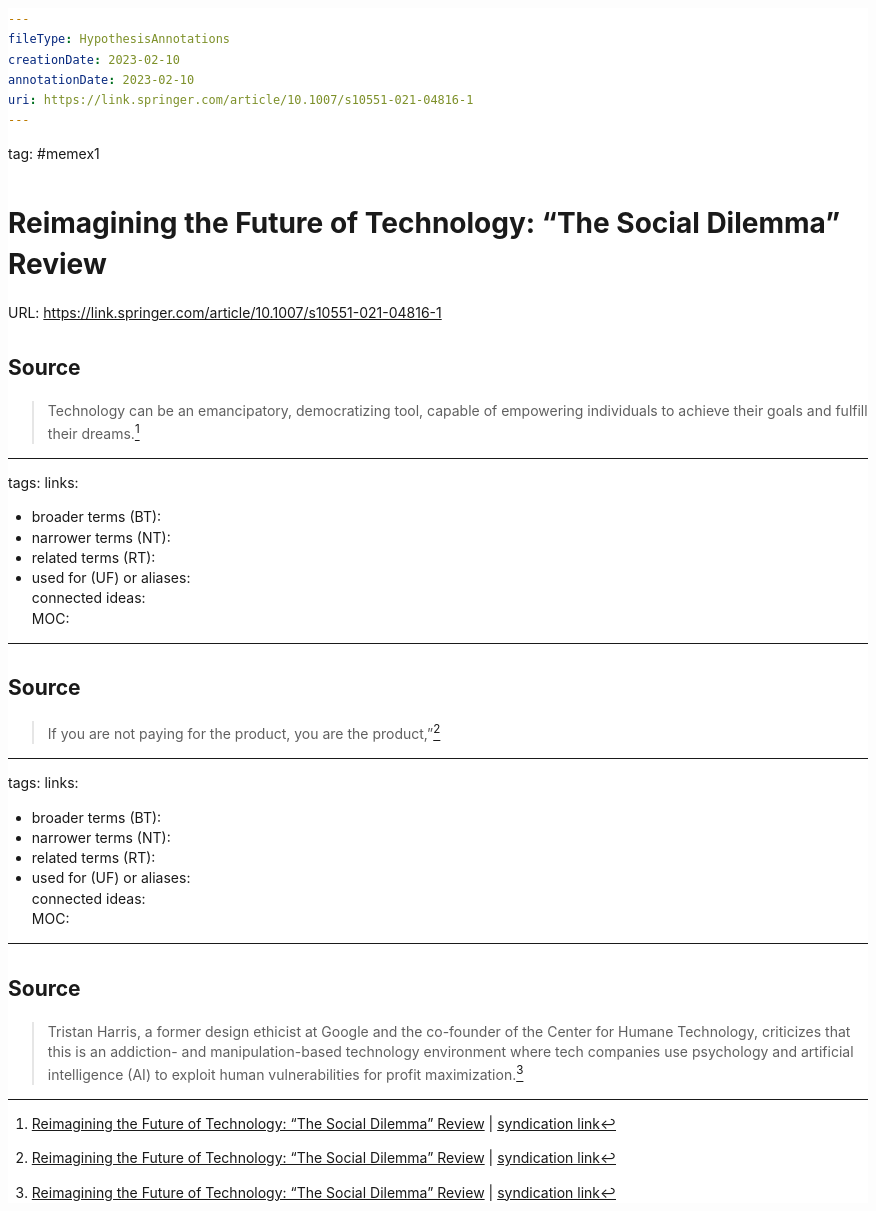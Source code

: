 ```yaml
---
fileType: HypothesisAnnotations
creationDate: 2023-02-10 
annotationDate: 2023-02-10
uri: https://link.springer.com/article/10.1007/s10551-021-04816-1
---
```

tag: #memex1 

# Reimagining the Future of Technology: “The Social Dilemma” Review
URL: https://link.springer.com/article/10.1007/s10551-021-04816-1

## Source 
> Technology can be an emancipatory, democratizing tool, capable of empowering individuals to achieve their goals and fulfill their dreams.[^1]

[^1]: [Reimagining the Future of Technology: “The Social Dilemma” Review](https://link.springer.com/article/10.1007/s10551-021-04816-1) | [syndication link](tk) 

---
tags: 
links:  
- broader terms (BT):  
- narrower terms (NT):  
- related terms (RT):  
- used for (UF) or aliases:  
connected ideas:  
MOC:  

---
## Source 
> If you are not paying for the product, you are the product,”[^1]

[^1]: [Reimagining the Future of Technology: “The Social Dilemma” Review](https://link.springer.com/article/10.1007/s10551-021-04816-1) | [syndication link](tk) 

---
tags: 
links:  
- broader terms (BT):  
- narrower terms (NT):  
- related terms (RT):  
- used for (UF) or aliases:  
connected ideas:  
MOC:  

---
## Source 
> Tristan Harris, a former design ethicist at Google and the co-founder of the Center for Humane Technology, criticizes that this is an addiction- and manipulation-based technology environment where tech companies use psychology and artificial intelligence (AI) to exploit human vulnerabilities for profit maximization.[^1]
